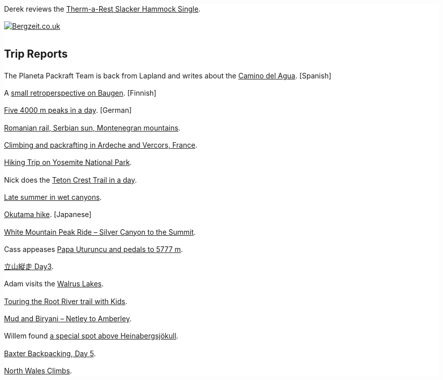 Derek reviews the [Therm-a-Rest Slacker Hammock Single](http://theultimatehang.com/2014/09/therm-a-rest-slacker-hammock-single-review/).

<a title="Bergzeit.co.uk" href="http://apps.bergzeit.de/seo/ldyn?pid=81&bid=13&cat=9&lang=en" rel="nofollow" target="_blank" ><img alt="Bergzeit.co.uk" title="Bergzeit.co.uk" src="http://apps.bergzeit.de/seo/bdyn?pid=81&bid=13&cat=9&lang=en" width="728" height="90" /></a>

## Trip Reports

The Planeta Packraft Team  is back from Lapland and writes about the [Camino del Agua](http://www.planetapackraft.com/2014/09/articulo-camino-del-agua-laponia.html). [Spanish]

A [small retroperspective on Baugen](http://www.rollomixed.com/2014/09/baugen-pieni-retrospektiivi.html). [Finnish]

[Five 4000 m peaks in a day](http://www.abenteuersuechtig.de/index.php/spaghetti-tour-light-fuenf-viertausender-einem-tag/). [German]

[Romanian rail, Serbian sun, Montenegran mountains](http://gypsybytrade.wordpress.com/2014/09/05/romanian-rail-serbian-sun-montenegran-mountains/).

[Climbing and packrafting in Ardeche and Vercors, France](http://injuringeternity.net/2014/08/16/climbing-and-packrafting-in-ardeche-and-vercors-france/).

[Hiking Trip on Yosemite National Park](http://seakayakingetc.blogspot.fi/2014/09/hiking-trip-on-yosemite-national-park.html).

Nick does the [Teton Crest Trail in a day](http://www.nicktruax.com/?p=1431).

[Late summer in wet canyons](http://outlivingblog.wordpress.com/2014/09/03/late-summer-in-wet-canyons-2/).

[Okutama hike](http://bah.cocolog-nifty.com/blog/2014/09/2013051112-hike.html). [Japanese]

[White Mountain Peak Ride – Silver Canyon to the Summit](http://dirtyteeth.wordpress.com/2014/09/02/white-mountain-peak-ride-silver-canyon-to-the-summit/).

Cass appeases [Papa Uturuncu and pedals to 5777 m](http://www.whileoutriding.com/south-america/bolivia/appeasing-papa-uturuncu-and-pedalling-to-5777m).

[立山縦走 Day3](http://one9638.blog79.fc2.com/blog-entry-484.html).

<iframe src="//player.vimeo.com/video/103160832?title=0&amp;byline=0&amp;portrait=0&amp;color=ffffff" width="800" height="450" frameborder="0" webkitallowfullscreen mozallowfullscreen allowfullscreen></iframe>

Adam visits the [Walrus Lakes](http://adamspictureblog.blogspot.fi/2014/09/walrus-lakes.html).

[Touring the Root River trail with Kids](http://imaginegnat.com/2014/09/03/touring-the-root-river-trail-with-kids/).

[Mud and Biryani – Netley to Amberley](http://www.farawayvisions.com/mud-and-biryani-netley-to-amberley/).

Willem found [a special spot above Heinabergsjökull](http://willemvandoorne.wordpress.com/2014/09/06/iceland-part-ii-a-special-spot-above-heinabergsjokull/).

[Baxter Backpacking, Day 5](http://www.guthookhikes.com/2014/09/baxter-backpacking-day-5-the-traveler.html).

[North Wales Climbs](http://lifeinthevertical.co.uk/blogs/blog/2014/09/north-wales-climbs-episode-2/).
